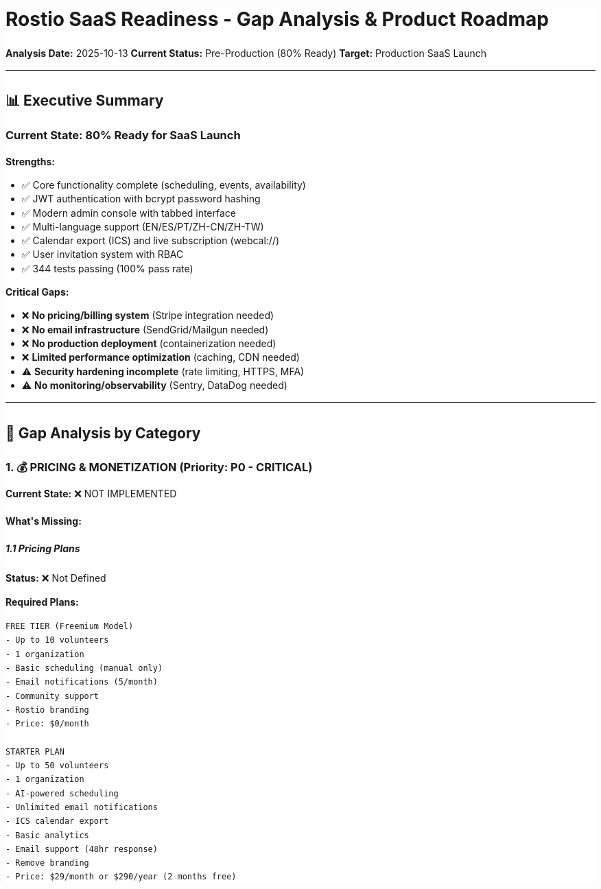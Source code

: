 # Rostio SaaS Readiness - Gap Analysis & Product Roadmap

**Analysis Date:** 2025-10-13
**Current Status:** Pre-Production (80% Ready)
**Target:** Production SaaS Launch

---

## 📊 Executive Summary

### Current State: 80% Ready for SaaS Launch

**Strengths:**
- ✅ Core functionality complete (scheduling, events, availability)
- ✅ JWT authentication with bcrypt password hashing
- ✅ Modern admin console with tabbed interface
- ✅ Multi-language support (EN/ES/PT/ZH-CN/ZH-TW)
- ✅ Calendar export (ICS) and live subscription (webcal://)
- ✅ User invitation system with RBAC
- ✅ 344 tests passing (100% pass rate)

**Critical Gaps:**
- ❌ **No pricing/billing system** (Stripe integration needed)
- ❌ **No email infrastructure** (SendGrid/Mailgun needed)
- ❌ **No production deployment** (containerization needed)
- ❌ **Limited performance optimization** (caching, CDN needed)
- ⚠️ **Security hardening incomplete** (rate limiting, HTTPS, MFA)
- ⚠️ **No monitoring/observability** (Sentry, DataDog needed)

---

## 🎯 Gap Analysis by Category

### 1. 💰 PRICING & MONETIZATION (Priority: P0 - CRITICAL)

**Current State:** ❌ NOT IMPLEMENTED

#### What's Missing:

##### 1.1 Pricing Plans
**Status:** ❌ Not Defined

**Required Plans:**
```
FREE TIER (Freemium Model)
- Up to 10 volunteers
- 1 organization
- Basic scheduling (manual only)
- Email notifications (5/month)
- Community support
- Rostio branding
- Price: $0/month

STARTER PLAN
- Up to 50 volunteers
- 1 organization
- AI-powered scheduling
- Unlimited email notifications
- ICS calendar export
- Basic analytics
- Email support (48hr response)
- Remove branding
- Price: $29/month or $290/year (2 months free)
```